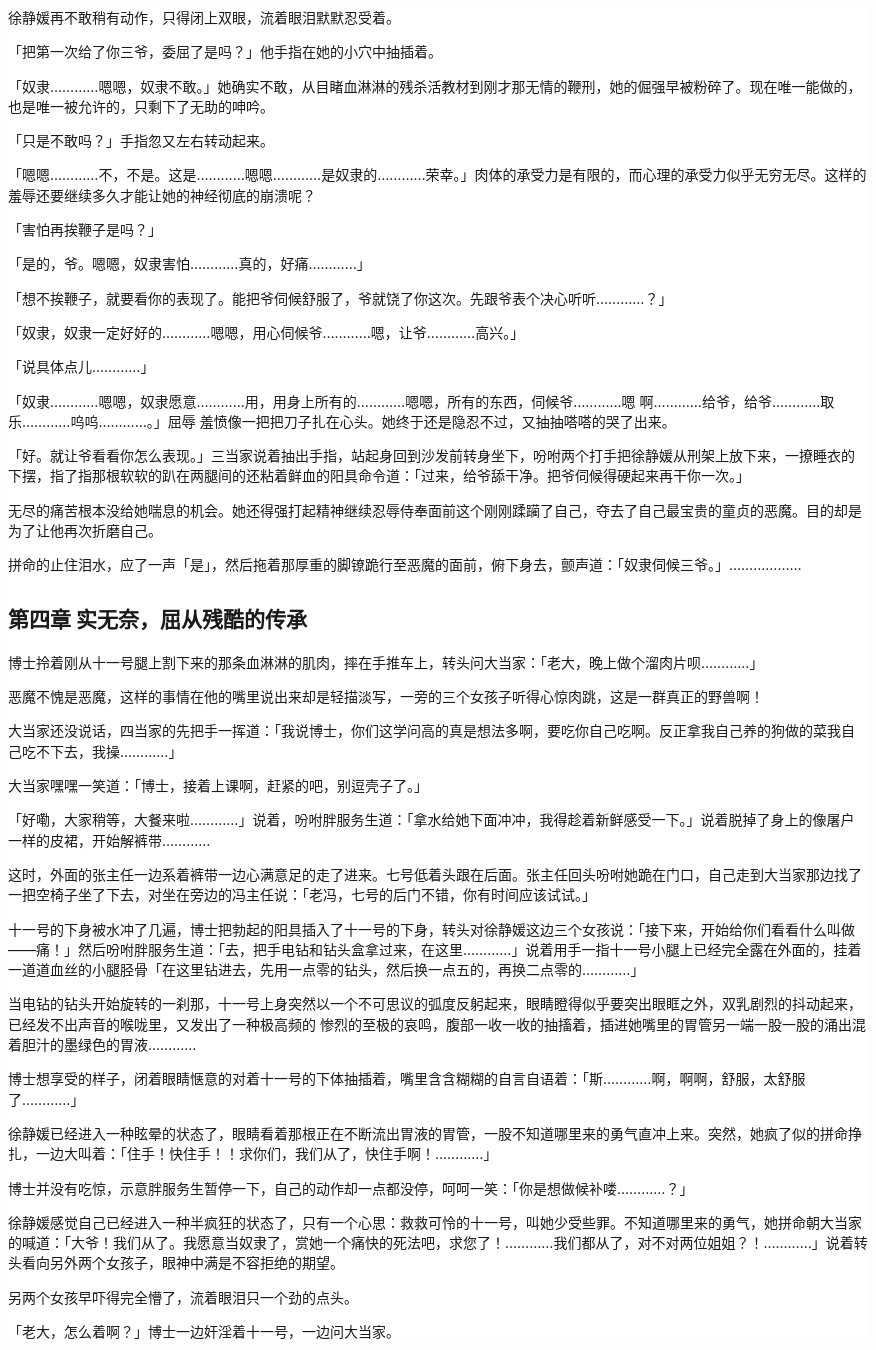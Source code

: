 徐静媛再不敢稍有动作，只得闭上双眼，流着眼泪默默忍受着。

「把第一次给了你三爷，委屈了是吗？」他手指在她的小穴中抽插着。

「奴隶…………嗯嗯，奴隶不敢。」她确实不敢，从目睹血淋淋的残杀活教材到刚才那无情的鞭刑，她的倔强早被粉碎了。现在唯一能做的，也是唯一被允许的，只剩下了无助的呻吟。

「只是不敢吗？」手指忽又左右转动起来。

「嗯嗯…………不，不是。这是…………嗯嗯…………是奴隶的…………荣幸。」肉体的承受力是有限的，而心理的承受力似乎无穷无尽。这样的羞辱还要继续多久才能让她的神经彻底的崩溃呢？

「害怕再挨鞭子是吗？」

「是的，爷。嗯嗯，奴隶害怕…………真的，好痛…………」

「想不挨鞭子，就要看你的表现了。能把爷伺候舒服了，爷就饶了你这次。先跟爷表个决心听听…………？」

「奴隶，奴隶一定好好的…………嗯嗯，用心伺候爷…………嗯，让爷…………高兴。」

「说具体点儿…………」

「奴隶…………嗯嗯，奴隶愿意…………用，用身上所有的…………嗯嗯，所有的东西，伺候爷…………嗯 啊…………给爷，给爷…………取乐…………呜呜…………。」屈辱 羞愤像一把把刀子扎在心头。她终于还是隐忍不过，又抽抽嗒嗒的哭了出来。

「好。就让爷看看你怎么表现。」三当家说着抽出手指，站起身回到沙发前转身坐下，吩咐两个打手把徐静媛从刑架上放下来，一撩睡衣的下摆，指了指那根软软的趴在两腿间的还粘着鲜血的阳具命令道：「过来，给爷舔干净。把爷伺候得硬起来再干你一次。」

无尽的痛苦根本没给她喘息的机会。她还得强打起精神继续忍辱侍奉面前这个刚刚蹂躏了自己，夺去了自己最宝贵的童贞的恶魔。目的却是为了让他再次折磨自己。

拼命的止住泪水，应了一声「是」，然后拖着那厚重的脚镣跪行至恶魔的面前，俯下身去，颤声道：「奴隶伺候三爷。」………………

## 第四章 实无奈，屈从残酷的传承

博士拎着刚从十一号腿上割下来的那条血淋淋的肌肉，摔在手推车上，转头问大当家：「老大，晚上做个溜肉片呗…………」

恶魔不愧是恶魔，这样的事情在他的嘴里说出来却是轻描淡写，一旁的三个女孩子听得心惊肉跳，这是一群真正的野兽啊！

大当家还没说话，四当家的先把手一挥道：「我说博士，你们这学问高的真是想法多啊，要吃你自己吃啊。反正拿我自己养的狗做的菜我自己吃不下去，我操…………」

大当家嘿嘿一笑道：「博士，接着上课啊，赶紧的吧，别逗壳子了。」

「好嘞，大家稍等，大餐来啦…………」说着，吩咐胖服务生道：「拿水给她下面冲冲，我得趁着新鲜感受一下。」说着脱掉了身上的像屠户一样的皮裙，开始解裤带…………

这时，外面的张主任一边系着裤带一边心满意足的走了进来。七号低着头跟在后面。张主任回头吩咐她跪在门口，自己走到大当家那边找了一把空椅子坐了下去，对坐在旁边的冯主任说：「老冯，七号的后门不错，你有时间应该试试。」

十一号的下身被水冲了几遍，博士把勃起的阳具插入了十一号的下身，转头对徐静媛这边三个女孩说：「接下来，开始给你们看看什么叫做——痛！」然后吩咐胖服务生道：「去，把手电钻和钻头盒拿过来，在这里…………」说着用手一指十一号小腿上已经完全露在外面的，挂着一道道血丝的小腿胫骨「在这里钻进去，先用一点零的钻头，然后换一点五的，再换二点零的…………」

当电钻的钻头开始旋转的一刹那，十一号上身突然以一个不可思议的弧度反躬起来，眼睛瞪得似乎要突出眼眶之外，双乳剧烈的抖动起来，已经发不出声音的喉咙里，又发出了一种极高频的 惨烈的至极的哀鸣，腹部一收一收的抽搐着，插进她嘴里的胃管另一端一股一股的涌出混着胆汁的墨绿色的胃液…………

博士想享受的样子，闭着眼睛惬意的对着十一号的下体抽插着，嘴里含含糊糊的自言自语着：「斯…………啊，啊啊，舒服，太舒服了…………」

徐静媛已经进入一种眩晕的状态了，眼睛看着那根正在不断流出胃液的胃管，一股不知道哪里来的勇气直冲上来。突然，她疯了似的拼命挣扎，一边大叫着：「住手！快住手！！求你们，我们从了，快住手啊！…………」

博士并没有吃惊，示意胖服务生暂停一下，自己的动作却一点都没停，呵呵一笑：「你是想做候补喽…………？」

徐静媛感觉自己已经进入一种半疯狂的状态了，只有一个心思：救救可怜的十一号，叫她少受些罪。不知道哪里来的勇气，她拼命朝大当家的喊道：「大爷！我们从了。我愿意当奴隶了，赏她一个痛快的死法吧，求您了！…………我们都从了，对不对两位姐姐？！…………」说着转头看向另外两个女孩子，眼神中满是不容拒绝的期望。

另两个女孩早吓得完全懵了，流着眼泪只一个劲的点头。

「老大，怎么着啊？」博士一边奸淫着十一号，一边问大当家。
